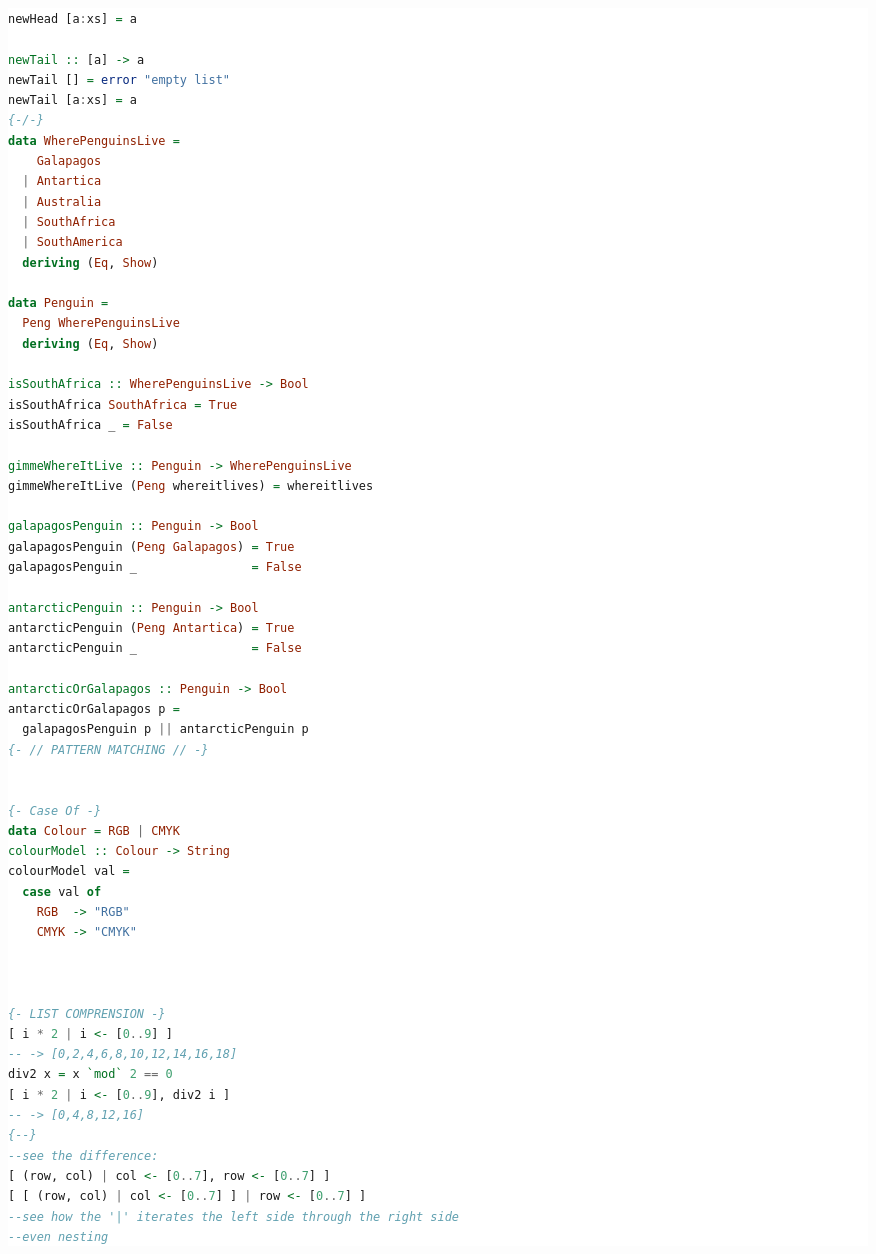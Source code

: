 ```haskell
newHead [a:xs] = a

newTail :: [a] -> a
newTail [] = error "empty list"
newTail [a:xs] = a
{-/-}
data WherePenguinsLive =
    Galapagos
  | Antartica
  | Australia
  | SouthAfrica
  | SouthAmerica
  deriving (Eq, Show)

data Penguin = 
  Peng WherePenguinsLive 
  deriving (Eq, Show)

isSouthAfrica :: WherePenguinsLive -> Bool 
isSouthAfrica SouthAfrica = True 
isSouthAfrica _ = False 

gimmeWhereItLive :: Penguin -> WherePenguinsLive
gimmeWhereItLive (Peng whereitlives) = whereitlives

galapagosPenguin :: Penguin -> Bool 
galapagosPenguin (Peng Galapagos) = True
galapagosPenguin _                = False

antarcticPenguin :: Penguin -> Bool
antarcticPenguin (Peng Antartica) = True 
antarcticPenguin _                = False 

antarcticOrGalapagos :: Penguin -> Bool
antarcticOrGalapagos p =
  galapagosPenguin p || antarcticPenguin p
{- // PATTERN MATCHING // -}


{- Case Of -}
data Colour = RGB | CMYK
colourModel :: Colour -> String 
colourModel val = 
  case val of
    RGB  -> "RGB"
    CMYK -> "CMYK"



{- LIST COMPRENSION -}
[ i * 2 | i <- [0..9] ]
-- -> [0,2,4,6,8,10,12,14,16,18]
div2 x = x `mod` 2 == 0
[ i * 2 | i <- [0..9], div2 i ]
-- -> [0,4,8,12,16]
{--}
--see the difference:
[ (row, col) | col <- [0..7], row <- [0..7] ]
[ [ (row, col) | col <- [0..7] ] | row <- [0..7] ]
--see how the '|' iterates the left side through the right side
--even nesting


```